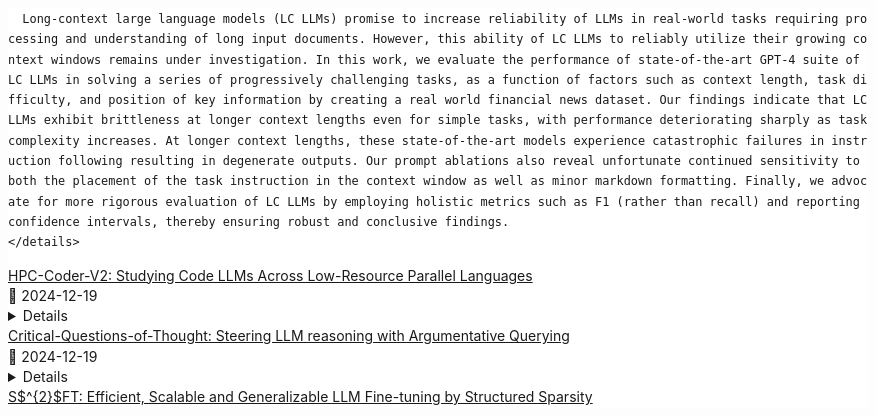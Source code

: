       Long-context large language models (LC LLMs) promise to increase reliability of LLMs in real-world tasks requiring processing and understanding of long input documents. However, this ability of LC LLMs to reliably utilize their growing context windows remains under investigation. In this work, we evaluate the performance of state-of-the-art GPT-4 suite of LC LLMs in solving a series of progressively challenging tasks, as a function of factors such as context length, task difficulty, and position of key information by creating a real world financial news dataset. Our findings indicate that LC LLMs exhibit brittleness at longer context lengths even for simple tasks, with performance deteriorating sharply as task complexity increases. At longer context lengths, these state-of-the-art models experience catastrophic failures in instruction following resulting in degenerate outputs. Our prompt ablations also reveal unfortunate continued sensitivity to both the placement of the task instruction in the context window as well as minor markdown formatting. Finally, we advocate for more rigorous evaluation of LC LLMs by employing holistic metrics such as F1 (rather than recall) and reporting confidence intervals, thereby ensuring robust and conclusive findings.
    </details>
</div>
<div class="paper-card">
    <div class="paper-title"><a href="http://arxiv.org/abs/2412.15178v1">HPC-Coder-V2: Studying Code LLMs Across Low-Resource Parallel Languages</a></div>
    <div class="paper-meta">
      📅 2024-12-19
    </div>
    <details class="paper-abstract">
      Large Language Model (LLM) based coding tools have been tremendously successful as software development assistants, yet they are often designed for general purpose programming tasks and perform poorly for more specialized domains such as high performance computing. Creating specialized models and tools for these domains is crucial towards gaining the benefits of LLMs in areas such as HPC. While previous work has explored HPC-specific models, LLMs still struggle to generate parallel code and it is not at all clear what hurdles are still holding back these LLMs and what must be done to overcome them. In this work, we conduct an in-depth study along the many axes of fine-tuning a specialized HPC LLM in order to better understand the challenges. Based on our findings we fine-tune and evaluate a specialized HPC LLM that is shown to be the best performing open-source code LLM for parallel code generation to date.
    </details>
</div>
<div class="paper-card">
    <div class="paper-title"><a href="http://arxiv.org/abs/2412.15177v1">Critical-Questions-of-Thought: Steering LLM reasoning with Argumentative Querying</a></div>
    <div class="paper-meta">
      📅 2024-12-19
    </div>
    <details class="paper-abstract">
      Studies have underscored how, regardless of the recent breakthrough and swift advances in AI research, even state-of-the-art Large Language models (LLMs) continue to struggle when performing logical and mathematical reasoning. The results seem to suggest that LLMs still work as (highly advanced) data pattern identifiers, scoring poorly when attempting to generalise and solve reasoning problems the models have never previously seen or that are not close to samples presented in their training data. To address this compelling concern, this paper makes use of the notion of critical questions from the literature on argumentation theory, focusing in particular on Toulmin's model of argumentation. We show that employing these critical questions can improve the reasoning capabilities of LLMs. By probing the rationale behind the models' reasoning process, the LLM can assess whether some logical mistake is occurring and correct it before providing the final reply to the user prompt. The underlying idea is drawn from the gold standard of any valid argumentative procedure: the conclusion is valid if it is entailed by accepted premises. Or, to paraphrase such Aristotelian principle in a real-world approximation, characterised by incomplete information and presumptive logic, the conclusion is valid if not proved otherwise. This approach successfully steers the models' output through a reasoning pipeline, resulting in better performance against the baseline and its Chain-of-Thought (CoT) implementation. To this end, an extensive evaluation of the proposed approach on the MT-Bench Reasoning and Math tasks across a range of LLMs is provided.
    </details>
</div>
<div class="paper-card">
    <div class="paper-title"><a href="http://arxiv.org/abs/2412.06289v3">S$^{2}$FT: Efficient, Scalable and Generalizable LLM Fine-tuning by Structured Sparsity</a></div>
    <div class="paper-meta">